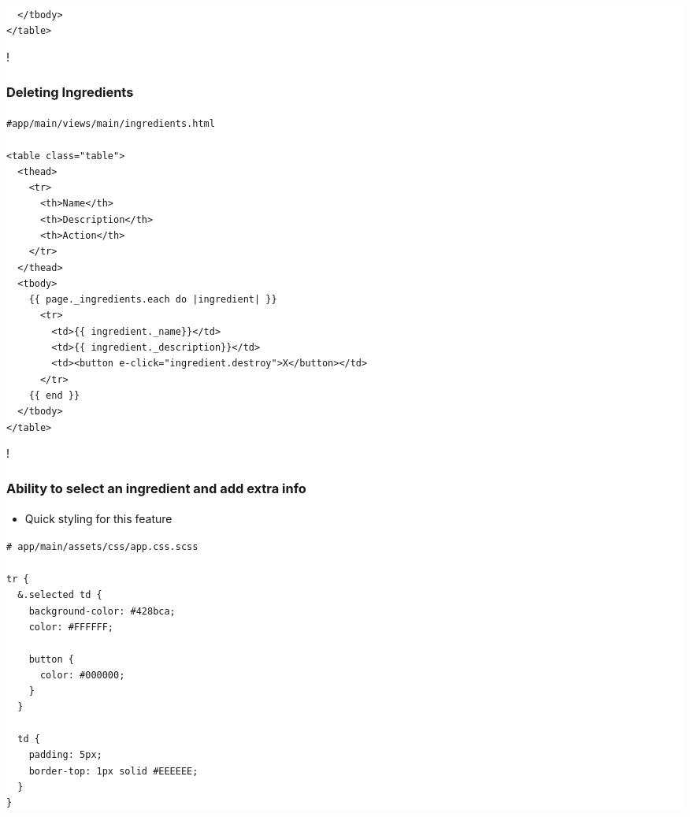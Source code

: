 ```
  </tbody>
</table>

```

!

### Deleting Ingredients

```
#app/main/views/main/ingredients.html

<table class="table">
  <thead>
    <tr>
      <th>Name</th>
      <th>Description</th>
      <th>Action</th>
    </tr>
  </thead>
  <tbody>
    {{ page._ingredients.each do |ingredient| }}
      <tr>
        <td>{{ ingredient._name}}</td>
        <td>{{ ingredient._description}}</td>
        <td><button e-click="ingredient.destroy">X</button></td>
      </tr>
    {{ end }}
  </tbody>
</table>

```

!

### Ability to select an ingredient and add extra info

- Quick styling for this feature
```
# app/main/assets/css/app.css.scss

tr {
  &.selected td {
    background-color: #428bca;
    color: #FFFFFF;

    button {
      color: #000000;
    }
  }

  td {
    padding: 5px;
    border-top: 1px solid #EEEEEE;
  }
}

```
